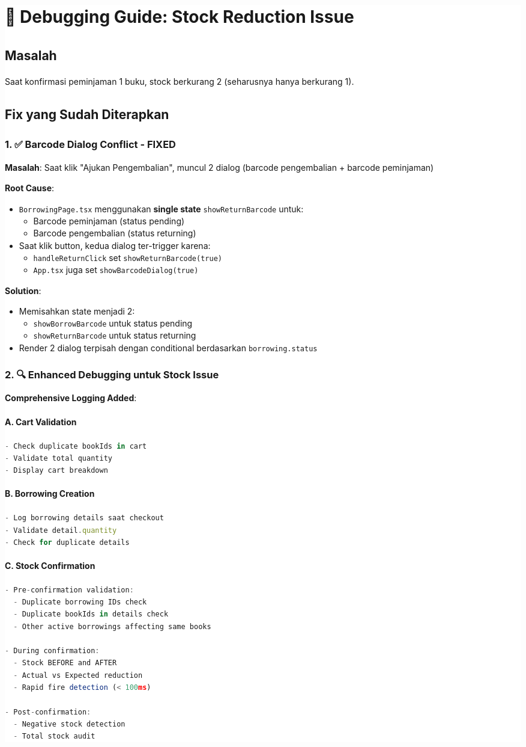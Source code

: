 # 🐛 Debugging Guide: Stock Reduction Issue

## Masalah
Saat konfirmasi peminjaman 1 buku, stock berkurang 2 (seharusnya hanya berkurang 1).

## Fix yang Sudah Diterapkan

### 1. ✅ Barcode Dialog Conflict - FIXED
**Masalah**: Saat klik "Ajukan Pengembalian", muncul 2 dialog (barcode pengembalian + barcode peminjaman)

**Root Cause**: 
- `BorrowingPage.tsx` menggunakan **single state** `showReturnBarcode` untuk:
  - Barcode peminjaman (status pending)
  - Barcode pengembalian (status returning)
- Saat klik button, kedua dialog ter-trigger karena:
  - `handleReturnClick` set `showReturnBarcode(true)` 
  - `App.tsx` juga set `showBarcodeDialog(true)`

**Solution**:
- Memisahkan state menjadi 2:
  - `showBorrowBarcode` untuk status pending
  - `showReturnBarcode` untuk status returning
- Render 2 dialog terpisah dengan conditional berdasarkan `borrowing.status`

### 2. 🔍 Enhanced Debugging untuk Stock Issue

**Comprehensive Logging Added**:

#### A. Cart Validation
```typescript
- Check duplicate bookIds in cart
- Validate total quantity
- Display cart breakdown
```

#### B. Borrowing Creation
```typescript
- Log borrowing details saat checkout
- Validate detail.quantity
- Check for duplicate details
```

#### C. Stock Confirmation
```typescript
- Pre-confirmation validation:
  - Duplicate borrowing IDs check
  - Duplicate bookIds in details check
  - Other active borrowings affecting same books
  
- During confirmation:
  - Stock BEFORE and AFTER
  - Actual vs Expected reduction
  - Rapid fire detection (< 100ms)
  
- Post-confirmation:
  - Negative stock detection
  - Total stock audit
```
